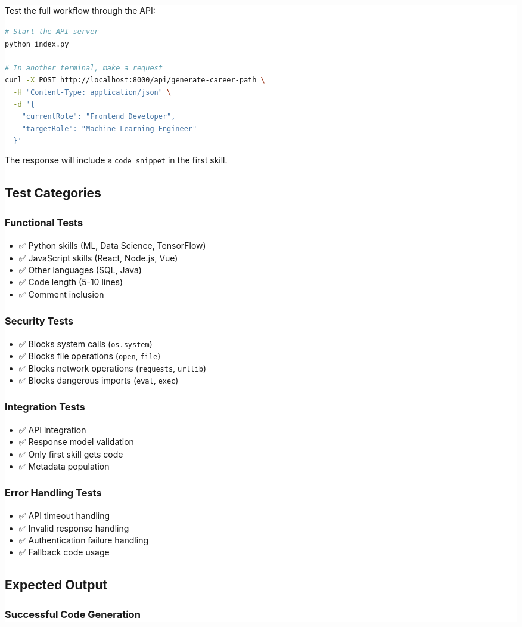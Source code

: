 Test the full workflow through the API:

```bash
# Start the API server
python index.py

# In another terminal, make a request
curl -X POST http://localhost:8000/api/generate-career-path \
  -H "Content-Type: application/json" \
  -d '{
    "currentRole": "Frontend Developer",
    "targetRole": "Machine Learning Engineer"
  }'
```

The response will include a `code_snippet` in the first skill.

## Test Categories

### Functional Tests

- ✅ Python skills (ML, Data Science, TensorFlow)
- ✅ JavaScript skills (React, Node.js, Vue)
- ✅ Other languages (SQL, Java)
- ✅ Code length (5-10 lines)
- ✅ Comment inclusion

### Security Tests

- ✅ Blocks system calls (`os.system`)
- ✅ Blocks file operations (`open`, `file`)
- ✅ Blocks network operations (`requests`, `urllib`)
- ✅ Blocks dangerous imports (`eval`, `exec`)

### Integration Tests

- ✅ API integration
- ✅ Response model validation
- ✅ Only first skill gets code
- ✅ Metadata population

### Error Handling Tests

- ✅ API timeout handling
- ✅ Invalid response handling
- ✅ Authentication failure handling
- ✅ Fallback code usage

## Expected Output

### Successful Code Generation
